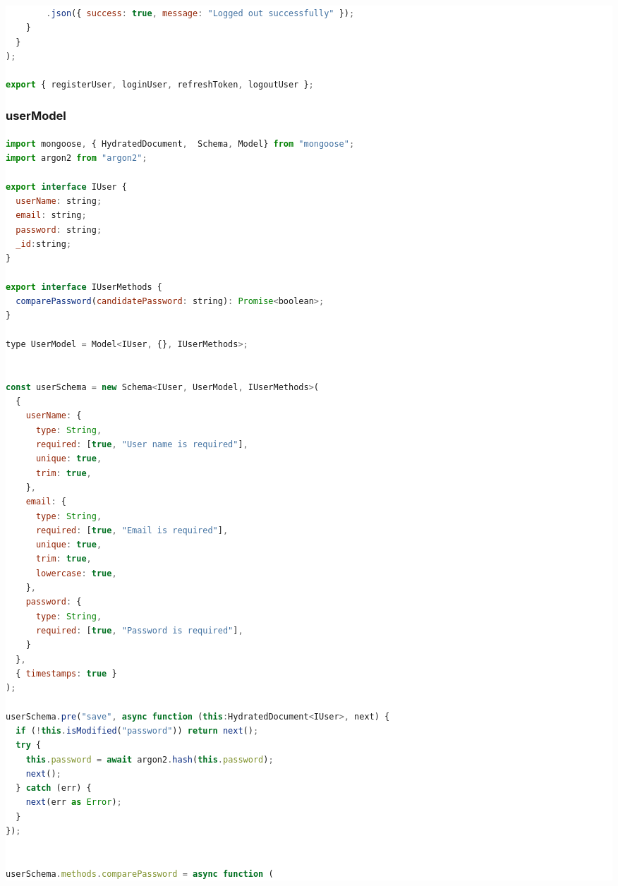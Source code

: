 ```javascript 
        .json({ success: true, message: "Logged out successfully" });
    }
  }
);

export { registerUser, loginUser, refreshToken, logoutUser };

```
### userModel
```javascript 
import mongoose, { HydratedDocument,  Schema, Model} from "mongoose";
import argon2 from "argon2";

export interface IUser {
  userName: string;
  email: string;
  password: string;
  _id:string;
}

export interface IUserMethods {
  comparePassword(candidatePassword: string): Promise<boolean>;
}

type UserModel = Model<IUser, {}, IUserMethods>;


const userSchema = new Schema<IUser, UserModel, IUserMethods>(
  {
    userName: {
      type: String,
      required: [true, "User name is required"],
      unique: true,
      trim: true,
    },
    email: {
      type: String,
      required: [true, "Email is required"],
      unique: true,
      trim: true,
      lowercase: true,
    },
    password: {
      type: String,
      required: [true, "Password is required"],
    }
  },
  { timestamps: true }
);

userSchema.pre("save", async function (this:HydratedDocument<IUser>, next) {
  if (!this.isModified("password")) return next();
  try {
    this.password = await argon2.hash(this.password);
    next();
  } catch (err) {
    next(err as Error);
  }
});


userSchema.methods.comparePassword = async function (
```